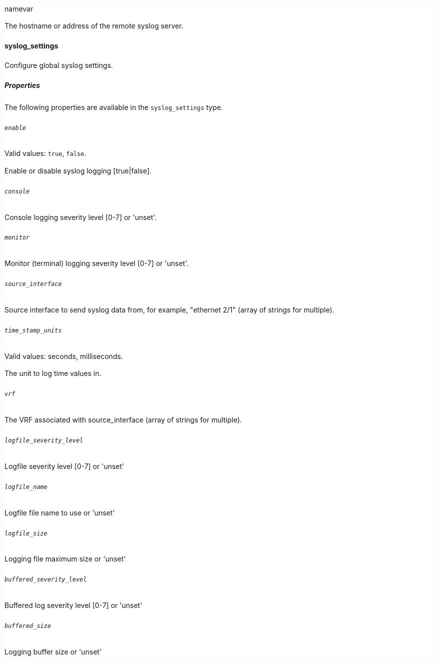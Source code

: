 namevar

The hostname or address of the remote syslog server.


#### syslog_settings

Configure global syslog settings.


##### Properties

The following properties are available in the `syslog_settings` type.

###### `enable`

Valid values: `true`, `false`.

Enable or disable syslog logging [true|false].

###### `console`

Console logging severity level [0-7] or 'unset'.

###### `monitor`

Monitor (terminal) logging severity level [0-7] or 'unset'.

###### `source_interface`

Source interface to send syslog data from, for example, "ethernet 2/1" (array of strings for multiple).

###### `time_stamp_units`

Valid values: seconds, milliseconds.

The unit to log time values in.

###### `vrf`

The VRF associated with source_interface (array of strings for multiple).

###### `logfile_severity_level`

Logfile severity level [0-7] or 'unset'

###### `logfile_name`

Logfile file name to use or 'unset'

###### `logfile_size`

Logging file maximum size or 'unset'

###### `buffered_severity_level`

Buffered log severity level [0-7] or 'unset'

###### `buffered_size`

Logging buffer size or 'unset'


[book]: http://shop.oreilly.com/product/0636920026860.do
[license]: http://www.apache.org/licenses/LICENSE-2.0
[travis]: https://travis-ci.org/puppetlabs/netdev_stdlib/builds
[puppet]: https://puppet.com
[types doc]: https://docs.puppetlabs.com/guides/custom_types.html
[gary provider]: http://garylarizza.com/blog/2013/12/15/seriously-what-is-this-provider-doing/
[crossfader]: http://github.com/puppetlabs/crossfader
[crossfader quick start]: https://github.com/puppetlabs/crossfader#quick-start-install
[rvm]: http://rvm.io/
[rbenv]: https://github.com/sstephenson/rbenv
[pe components]: https://docs.puppetlabs.com/pe/latest/install_what_and_where.html#puppet-enterprise-software-components
[buildstatus]: https://travis-ci.org/puppetlabs/netdev_stdlib.svg?branch=master